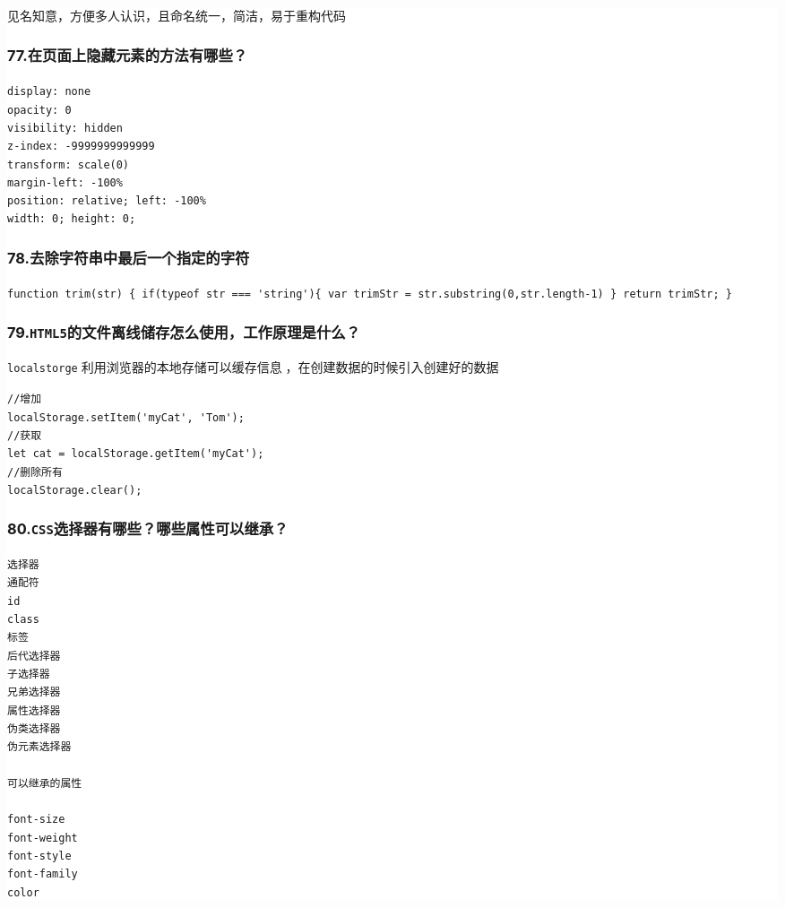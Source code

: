 见名知意，方便多人认识，且命名统一，简洁，易于重构代码

### 77.在页面上隐藏元素的方法有哪些？

```
display: none
opacity: 0
visibility: hidden
z-index: -9999999999999
transform: scale(0)
margin-left: -100%
position: relative; left: -100%
width: 0; height: 0;
```

### 78.去除字符串中最后一个指定的字符

```
function trim(str) { if(typeof str === 'string'){ var trimStr = str.substring(0,str.length-1) } return trimStr; }
```

### 79.`HTML5`的文件离线储存怎么使用，工作原理是什么？

`localstorge` 利用浏览器的本地存储可以缓存信息 ，在创建数据的时候引入创建好的数据

```
//增加
localStorage.setItem('myCat', 'Tom');
//获取
let cat = localStorage.getItem('myCat');
//删除所有
localStorage.clear();
```

### 80.`CSS`选择器有哪些？哪些属性可以继承？

```
选择器
通配符
id
class
标签
后代选择器
子选择器
兄弟选择器
属性选择器
伪类选择器
伪元素选择器

可以继承的属性

font-size
font-weight
font-style
font-family
color
```
